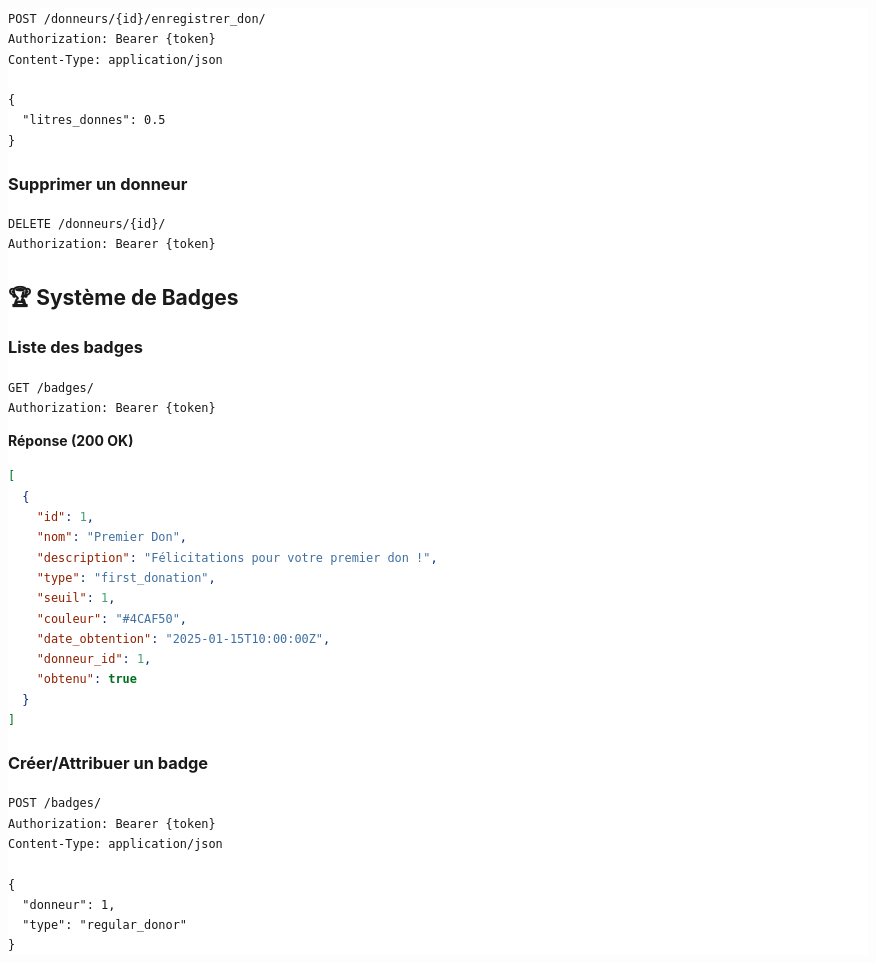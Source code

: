 ```http
POST /donneurs/{id}/enregistrer_don/
Authorization: Bearer {token}
Content-Type: application/json

{
  "litres_donnes": 0.5
}
```

### Supprimer un donneur

```http
DELETE /donneurs/{id}/
Authorization: Bearer {token}
```

## 🏆 Système de Badges

### Liste des badges

```http
GET /badges/
Authorization: Bearer {token}
```

**Réponse (200 OK)**

```json
[
  {
    "id": 1,
    "nom": "Premier Don",
    "description": "Félicitations pour votre premier don !",
    "type": "first_donation",
    "seuil": 1,
    "couleur": "#4CAF50",
    "date_obtention": "2025-01-15T10:00:00Z",
    "donneur_id": 1,
    "obtenu": true
  }
]
```

### Créer/Attribuer un badge

```http
POST /badges/
Authorization: Bearer {token}
Content-Type: application/json

{
  "donneur": 1,
  "type": "regular_donor"
}
```
